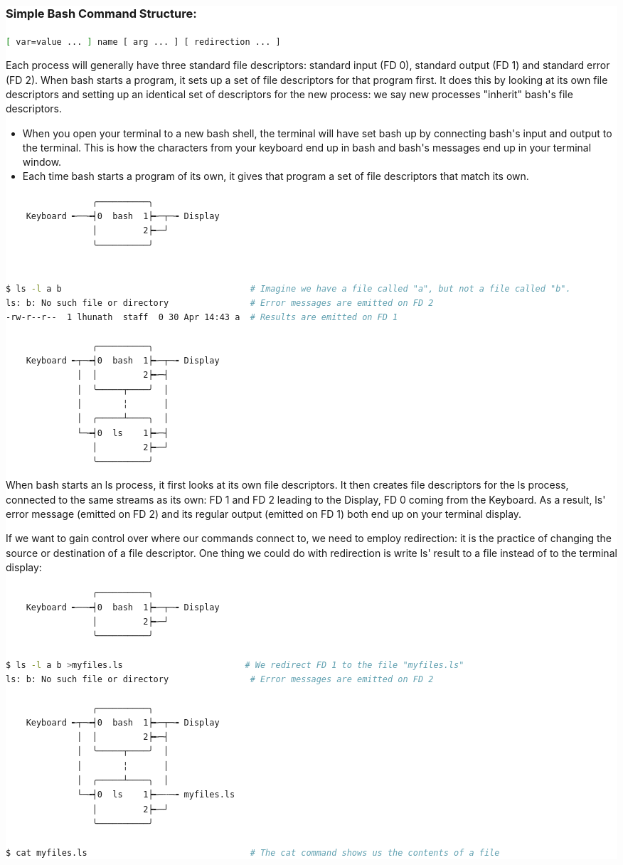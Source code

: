 ### Simple Bash Command Structure:
```bash
[ var=value ... ] name [ arg ... ] [ redirection ... ]
```

Each process will generally have three standard file descriptors: standard input (FD 0), standard output (FD 1) and standard error (FD 2). When bash starts a program, it sets up a set of file descriptors for that program first. It does this by looking at its own file descriptors and setting up an identical set of descriptors for the new process: we say new processes "inherit" bash's file descriptors.
- When you open your terminal to a new bash shell, the terminal will have set bash up by connecting bash's input and output to the terminal. This is how the characters from your keyboard end up in bash and bash's messages end up in your terminal window. 
- Each time bash starts a program of its own, it gives that program a set of file descriptors that match its own.
```bash
                 ╭──────────╮
    Keyboard ╾──╼┥0  bash  1┝╾─┬─╼ Display
                 │         2┝╾─┘
                 ╰──────────╯


$ ls -l a b                                     # Imagine we have a file called "a", but not a file called "b".
ls: b: No such file or directory                # Error messages are emitted on FD 2
-rw-r--r--  1 lhunath  staff  0 30 Apr 14:43 a  # Results are emitted on FD 1

                 ╭──────────╮
    Keyboard ╾┬─╼┥0  bash  1┝╾─┬─╼ Display
              │  │         2┝╾─┤ 
              │  ╰─────┬────╯  │
              │        ╎       │
              │  ╭─────┴────╮  │
              └─╼┥0  ls    1┝╾─┤
                 │         2┝╾─┘
                 ╰──────────╯
```
When bash starts an ls process, it first looks at its own file descriptors. It then creates file descriptors for the ls process, connected to the same streams as its own: FD 1 and FD 2 leading to the Display, FD 0 coming from the Keyboard. As a result, ls' error message (emitted on FD 2) and its regular output (emitted on FD 1) both end up on your terminal display.

If we want to gain control over where our commands connect to, we need to employ redirection: it is the practice of changing the source or destination of a file descriptor. One thing we could do with redirection is write ls' result to a file instead of to the terminal display:
```bash
                 ╭──────────╮
    Keyboard ╾──╼┥0  bash  1┝╾─┬─╼ Display
                 │         2┝╾─┘
                 ╰──────────╯

$ ls -l a b >myfiles.ls                        # We redirect FD 1 to the file "myfiles.ls"
ls: b: No such file or directory                # Error messages are emitted on FD 2

                 ╭──────────╮
    Keyboard ╾┬─╼┥0  bash  1┝╾─┬─╼ Display
              │  │         2┝╾─┤
              │  ╰─────┬────╯  │
              │        ╎       │
              │  ╭─────┴────╮  │
              └─╼┥0  ls    1┝╾─╌─╼ myfiles.ls
                 │         2┝╾─┘
                 ╰──────────╯

$ cat myfiles.ls                                # The cat command shows us the contents of a file
```